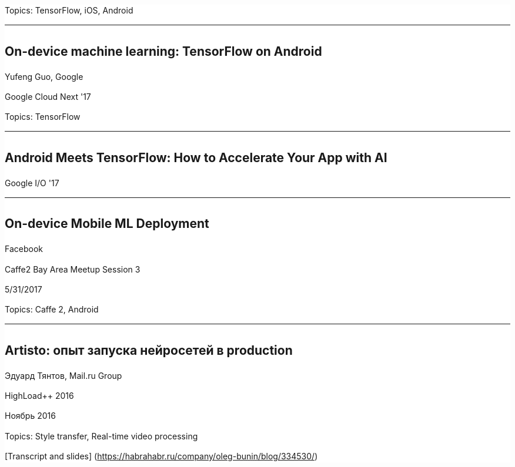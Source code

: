 Topics: TensorFlow, iOS, Android

<iframe width="560" height="315" src="https://www.youtube.com/embed/0r9w3V923rk" frameborder="0" allowfullscreen></iframe>

<hr>

## On-device machine learning: TensorFlow on Android

Yufeng Guo, Google

Google Cloud Next '17

Topics: TensorFlow

<iframe width="560" height="315" src="https://www.youtube.com/embed/EnFyneRScQ8" frameborder="0" allowfullscreen></iframe>

<hr>

## Android Meets TensorFlow: How to Accelerate Your App with AI 

Google I/O '17

<iframe width="560" height="315" src="https://www.youtube.com/embed/25ISTLhz0ys" frameborder="0" allowfullscreen></iframe>

<hr>

## On-device Mobile ML Deployment

Facebook

Caffe2 Bay Area Meetup Session 3 

5/31/2017

Topics: Caffe 2, Android

<iframe width="560" height="315" src="https://www.youtube.com/embed/FC6vgaBONI8" frameborder="0" allowfullscreen></iframe>

<hr>

## Artisto: опыт запуска нейросетей в production

Эдуард Тянтов, Mail.ru Group

HighLoad++ 2016

Ноябрь 2016

Topics: Style transfer, Real-time video processing

[Transcript and slides] (https://habrahabr.ru/company/oleg-bunin/blog/334530/)

<iframe width="560" height="315" src="https://www.youtube.com/embed/rZxUHU_xGmY" frameborder="0" allowfullscreen></iframe>
